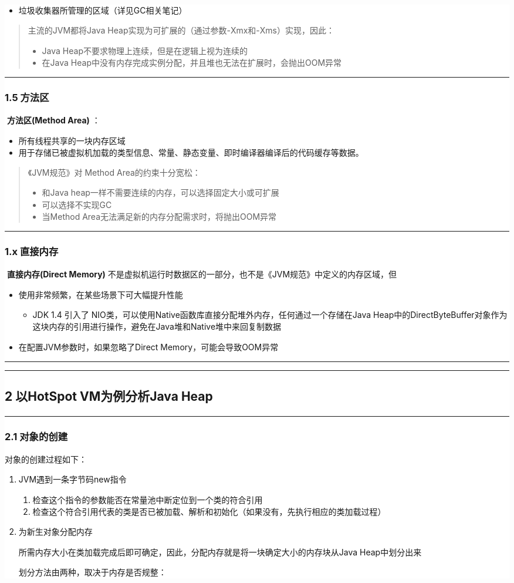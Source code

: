 - 垃圾收集器所管理的区域（详见GC相关笔记）

> 主流的JVM都将Java Heap实现为可扩展的（通过参数-Xmx和-Xms）实现，因此：
>
> - Java Heap不要求物理上连续，但是在逻辑上视为连续的
> - 在Java Heap中没有内存完成实例分配，并且堆也无法在扩展时，会抛出OOM异常

---

### 1.5 方法区 ###

​	**方法区(Method Area)** ：

- 所有线程共享的一块内存区域
- 用于存储已被虚拟机加载的类型信息、常量、静态变量、即时编译器编译后的代码缓存等数据。

> 《JVM规范》对 Method Area的约束十分宽松：
>
> - 和Java heap一样不需要连续的内存，可以选择固定大小或可扩展
> - 可以选择不实现GC
> - 当Method Area无法满足新的内存分配需求时，将抛出OOM异常

---

### 1.x 直接内存 ###

​	**直接内存(Direct Memory)** 不是虚拟机运行时数据区的一部分，也不是《JVM规范》中定义的内存区域，但

- 使用非常频繁，在某些场景下可大幅提升性能
    - JDK 1.4 引入了 NIO类，可以使用Native函数库直接分配堆外内存，任何通过一个存储在Java Heap中的DirectByteBuffer对象作为这块内存的引用进行操作，避免在Java堆和Native堆中来回复制数据

- 在配置JVM参数时，如果忽略了Direct Memory，可能会导致OOM异常

---

---

## 2 以HotSpot VM为例分析Java Heap ##

---

### 2.1 对象的创建 ###

对象的创建过程如下：

1. JVM遇到一条字节码new指令

    1. 检查这个指令的参数能否在常量池中断定位到一个类的符合引用
    2. 检查这个符合引用代表的类是否已被加载、解析和初始化（如果没有，先执行相应的类加载过程）

2. 为新生对象分配内存

    所需内存大小在类加载完成后即可确定，因此，分配内存就是将一块确定大小的内存块从Java Heap中划分出来

    划分方法由两种，取决于内存是否规整：
